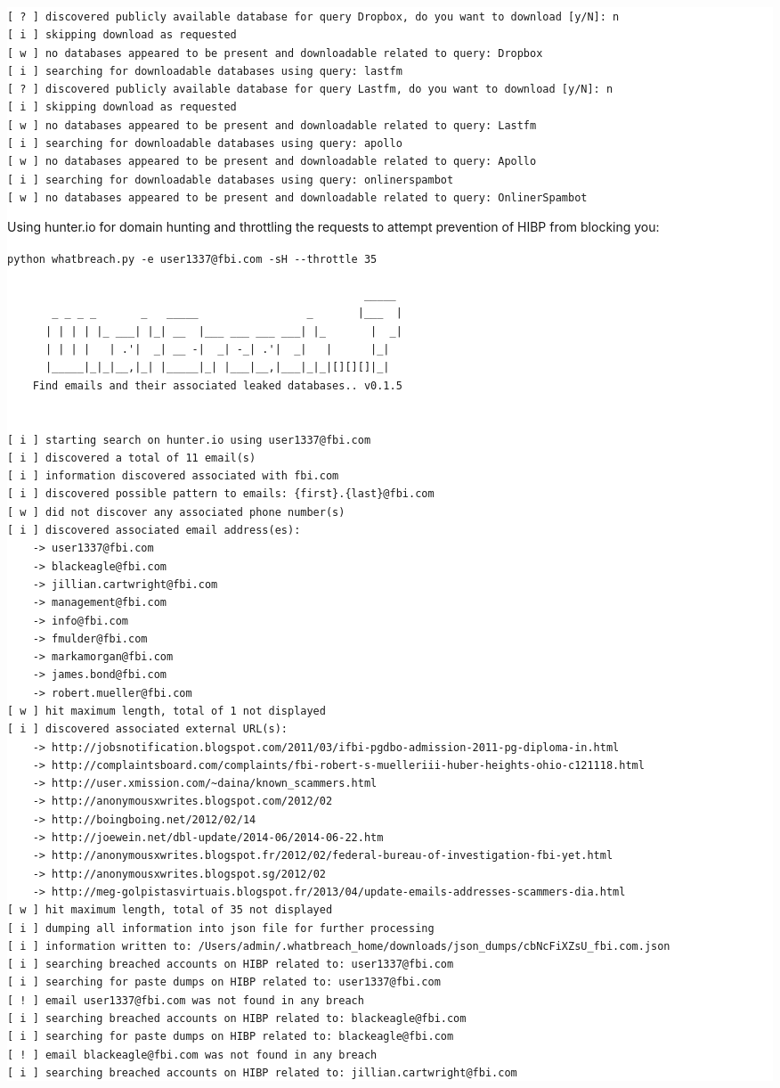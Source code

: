 ```
[ ? ] discovered publicly available database for query Dropbox, do you want to download [y/N]: n
[ i ] skipping download as requested
[ w ] no databases appeared to be present and downloadable related to query: Dropbox
[ i ] searching for downloadable databases using query: lastfm
[ ? ] discovered publicly available database for query Lastfm, do you want to download [y/N]: n
[ i ] skipping download as requested
[ w ] no databases appeared to be present and downloadable related to query: Lastfm
[ i ] searching for downloadable databases using query: apollo
[ w ] no databases appeared to be present and downloadable related to query: Apollo
[ i ] searching for downloadable databases using query: onlinerspambot
[ w ] no databases appeared to be present and downloadable related to query: OnlinerSpambot
```

Using hunter.io for domain hunting and throttling the requests to attempt prevention of HIBP from blocking you:
```
python whatbreach.py -e user1337@fbi.com -sH --throttle 35

	                                                    _____
	   _ _ _ _       _   _____                 _       |___  |
	  | | | | |_ ___| |_| __  |___ ___ ___ ___| |_       |  _|
	  | | | |   | .'|  _| __ -|  _| -_| .'|  _|   |      |_|  
	  |_____|_|_|__,|_| |_____|_| |___|__,|___|_|_|[][][]|_|
	Find emails and their associated leaked databases.. v0.1.5


[ i ] starting search on hunter.io using user1337@fbi.com
[ i ] discovered a total of 11 email(s)
[ i ] information discovered associated with fbi.com
[ i ] discovered possible pattern to emails: {first}.{last}@fbi.com
[ w ] did not discover any associated phone number(s)
[ i ] discovered associated email address(es):
	-> user1337@fbi.com
	-> blackeagle@fbi.com
	-> jillian.cartwright@fbi.com
	-> management@fbi.com
	-> info@fbi.com
	-> fmulder@fbi.com
	-> markamorgan@fbi.com
	-> james.bond@fbi.com
	-> robert.mueller@fbi.com
[ w ] hit maximum length, total of 1 not displayed
[ i ] discovered associated external URL(s):
	-> http://jobsnotification.blogspot.com/2011/03/ifbi-pgdbo-admission-2011-pg-diploma-in.html
	-> http://complaintsboard.com/complaints/fbi-robert-s-muelleriii-huber-heights-ohio-c121118.html
	-> http://user.xmission.com/~daina/known_scammers.html
	-> http://anonymousxwrites.blogspot.com/2012/02
	-> http://boingboing.net/2012/02/14
	-> http://joewein.net/dbl-update/2014-06/2014-06-22.htm
	-> http://anonymousxwrites.blogspot.fr/2012/02/federal-bureau-of-investigation-fbi-yet.html
	-> http://anonymousxwrites.blogspot.sg/2012/02
	-> http://meg-golpistasvirtuais.blogspot.fr/2013/04/update-emails-addresses-scammers-dia.html
[ w ] hit maximum length, total of 35 not displayed
[ i ] dumping all information into json file for further processing
[ i ] information written to: /Users/admin/.whatbreach_home/downloads/json_dumps/cbNcFiXZsU_fbi.com.json
[ i ] searching breached accounts on HIBP related to: user1337@fbi.com
[ i ] searching for paste dumps on HIBP related to: user1337@fbi.com
[ ! ] email user1337@fbi.com was not found in any breach
[ i ] searching breached accounts on HIBP related to: blackeagle@fbi.com
[ i ] searching for paste dumps on HIBP related to: blackeagle@fbi.com
[ ! ] email blackeagle@fbi.com was not found in any breach
[ i ] searching breached accounts on HIBP related to: jillian.cartwright@fbi.com
```